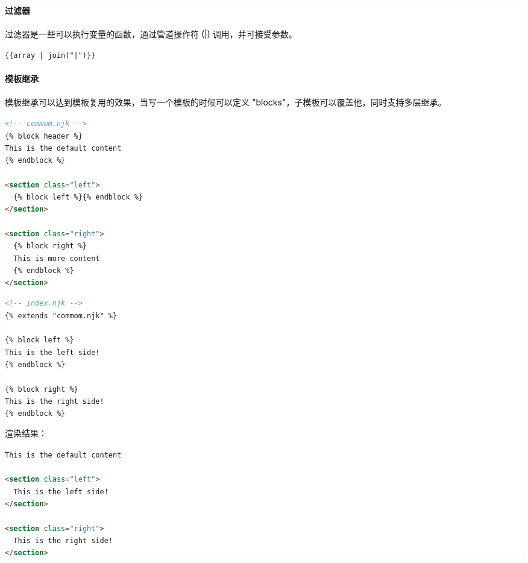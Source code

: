 #### 过滤器

过滤器是一些可以执行变量的函数，通过管道操作符 (|) 调用，并可接受参数。

```html
{{array | join("|")}}
```

#### 模板继承

模板继承可以达到模板复用的效果，当写一个模板的时候可以定义 "blocks"，子模板可以覆盖他，同时支持多层继承。

```html
<!-- commom.njk -->
{% block header %}
This is the default content
{% endblock %}

<section class="left">
  {% block left %}{% endblock %}
</section>

<section class="right">
  {% block right %}
  This is more content
  {% endblock %}
</section>

```

```html
<!-- index.njk -->
{% extends "commom.njk" %}

{% block left %}
This is the left side!
{% endblock %}

{% block right %}
This is the right side!
{% endblock %}
```
渲染结果：
```html
This is the default content

<section class="left">
  This is the left side!
</section>

<section class="right">
  This is the right side!
</section>
```
